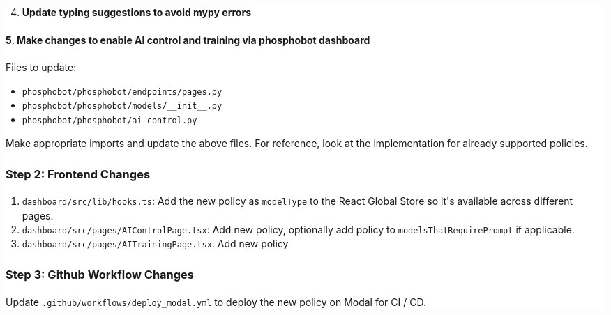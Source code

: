 4. **Update typing suggestions to avoid mypy errors**


#### 5. Make changes to enable AI control and training via phosphobot dashboard

Files to update:
- `phosphobot/phosphobot/endpoints/pages.py`
- `phosphobot/phosphobot/models/__init__.py`
- `phosphobot/phosphobot/ai_control.py`

Make appropriate imports and update the above files. For reference, look at the implementation for already supported policies.

### Step 2: Frontend Changes

1. `dashboard/src/lib/hooks.ts`: Add the new policy as `modelType` to the React Global Store so it's available across different pages.
2. `dashboard/src/pages/AIControlPage.tsx`: Add new policy, optionally add policy to `modelsThatRequirePrompt` if applicable.
3. `dashboard/src/pages/AITrainingPage.tsx`: Add new policy

### Step 3: Github Workflow Changes

Update `.github/workflows/deploy_modal.yml` to deploy the new policy on Modal for CI / CD.

